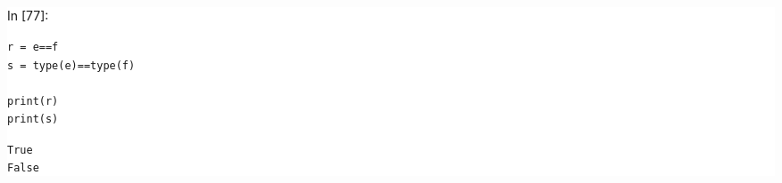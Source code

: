 </div>

</div>

</div>

<div class="jp-Cell jp-CodeCell jp-Notebook-cell">

<div class="jp-Cell-inputWrapper">

<div class="jp-Collapser jp-InputCollapser jp-Cell-inputCollapser">

</div>

<div class="jp-InputArea jp-Cell-inputArea">

<div class="jp-InputPrompt jp-InputArea-prompt">

In \[77\]:

</div>

<div class="jp-CodeMirrorEditor jp-Editor jp-InputArea-editor"
data-type="inline">

<div class="CodeMirror cm-s-jupyter">

<div class="highlight hl-ipython3">

    r = e==f
    s = type(e)==type(f)

    print(r)
    print(s)

</div>

</div>

</div>

</div>

</div>

<div class="jp-Cell-outputWrapper">

<div class="jp-Collapser jp-OutputCollapser jp-Cell-outputCollapser">

</div>

<div class="jp-OutputArea jp-Cell-outputArea">

<div class="jp-OutputArea-child">

<div class="jp-OutputPrompt jp-OutputArea-prompt">

</div>

<div class="jp-RenderedText jp-OutputArea-output"
mime-type="text/plain">

    True
    False
